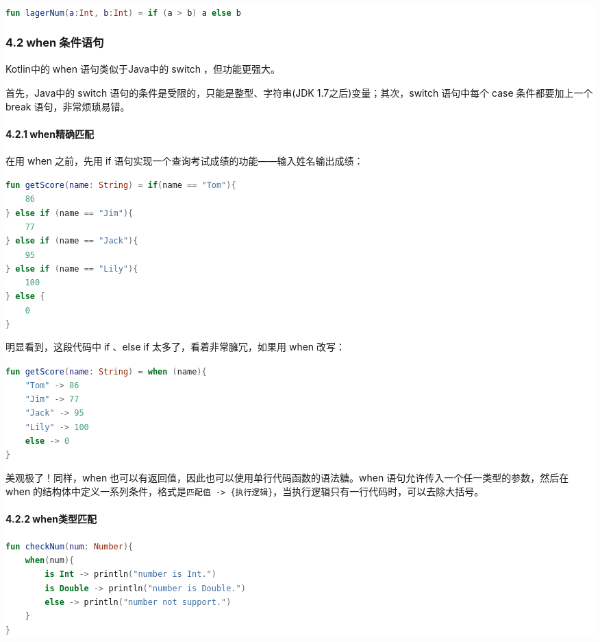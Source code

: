 ```kotlin
fun lagerNum(a:Int, b:Int) = if (a > b) a else b
```



### 4.2 when 条件语句

Kotlin中的 when 语句类似于Java中的 switch ，但功能更强大。

首先，Java中的 switch 语句的条件是受限的，只能是整型、字符串(JDK 1.7之后)变量；其次，switch 语句中每个 case 条件都要加上一个 break 语句，非常烦琐易错。

#### 4.2.1 when精确匹配

在用 when 之前，先用 if 语句实现一个查询考试成绩的功能——输入姓名输出成绩：

```kotlin
fun getScore(name: String) = if(name == "Tom"){
    86
} else if (name == "Jim"){
    77
} else if (name == "Jack"){
    95
} else if (name == "Lily"){
    100
} else {
    0
}
```

明显看到，这段代码中 if 、else if 太多了，看着非常臃冗，如果用 when 改写：

```kotlin
fun getScore(name: String) = when (name){
    "Tom" -> 86
    "Jim" -> 77
    "Jack" -> 95
    "Lily" -> 100
    else -> 0
}
```

美观极了！同样，when 也可以有返回值，因此也可以使用单行代码函数的语法糖。when 语句允许传入一个任一类型的参数，然后在 when 的结构体中定义一系列条件，格式是`匹配值 -> {执行逻辑}`，当执行逻辑只有一行代码时，可以去除大括号。

#### 4.2.2 when类型匹配

```kotlin
fun checkNum(num: Number){
    when(num){
        is Int -> println("number is Int.")
        is Double -> println("number is Double.")
        else -> println("number not support.")
    }
}
```
